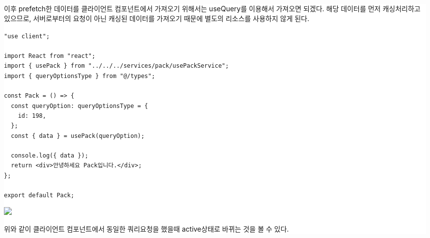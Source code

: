 이후 prefetch한 데이터를 클라이언트 컴포넌트에서 가져오기 위해서는 useQuery를 이용해서 가져오면 되겠다. 해당 데이터를 먼저 캐싱처리하고 있으므로, 서버로부터의 요청이 아닌 캐싱된 데이터를 가져오기 때문에 별도의 리소스를 사용하지 않게 된다.

```tsx
"use client";

import React from "react";
import { usePack } from "../../../services/pack/usePackService";
import { queryOptionsType } from "@/types";

const Pack = () => {
  const queryOption: queryOptionsType = {
    id: 198,
  };
  const { data } = usePack(queryOption);

  console.log({ data });
  return <div>안녕하세요 Pack입니다.</div>;
};

export default Pack;

```

![](https://velog.velcdn.com/images/ahsy92/post/6799cff7-d597-4289-bf10-b2aaf9540cfd/image.png)


위와 같이 클라이언트 컴포넌트에서 동일한 쿼리요청을 했을때 active상태로 바뀌는 것을 볼 수 있다. 









